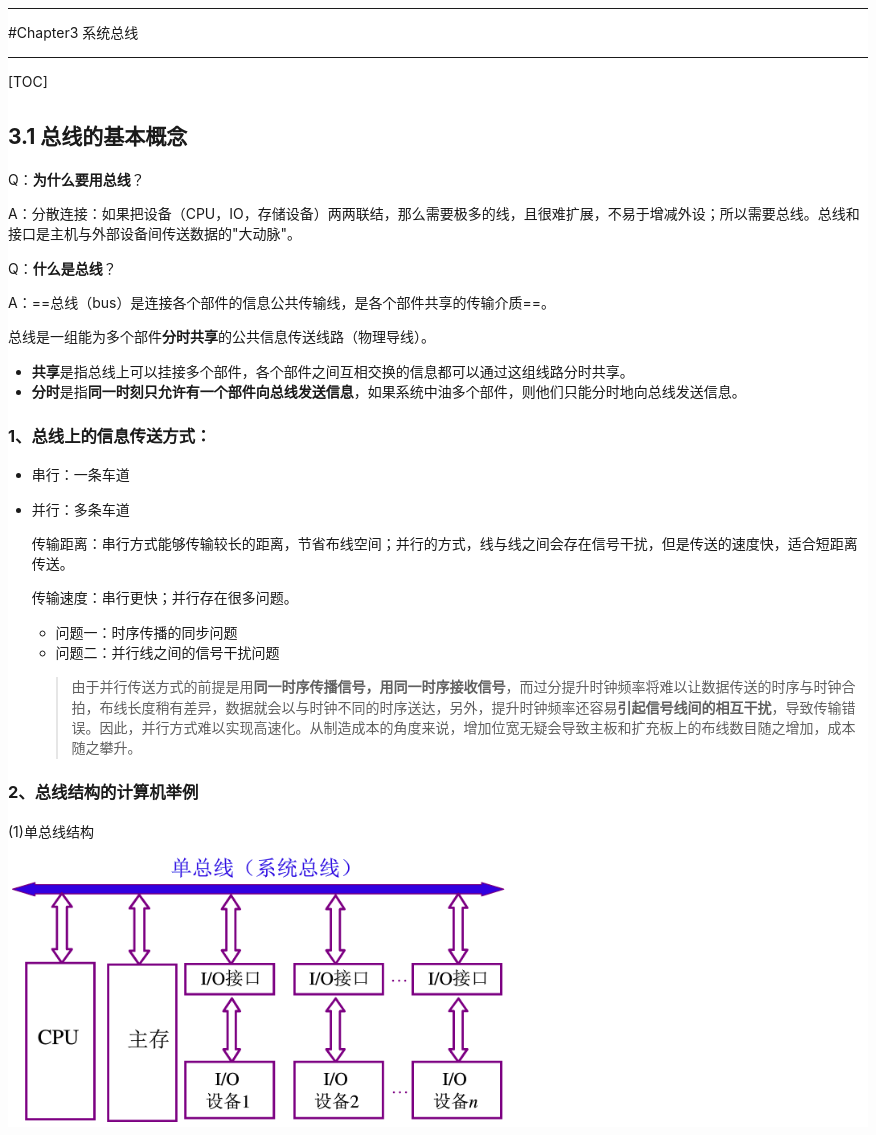 

------

#Chapter3 系统总线

------

[TOC]



## 3.1 总线的基本概念

Q：**为什么要用总线**？

A：分散连接：如果把设备（CPU，IO，存储设备）两两联结，那么需要极多的线，且很难扩展，不易于增减外设；所以需要总线。总线和接口是主机与外部设备间传送数据的"大动脉"。

Q：**什么是总线**？

A：==总线（bus）是连接各个部件的信息公共传输线，是各个部件共享的传输介质==。

​	总线是一组能为多个部件**分时共享**的公共信息传送线路（物理导线）。

- **共享**是指总线上可以挂接多个部件，各个部件之间互相交换的信息都可以通过这组线路分时共享。
- **分时**是指**同一时刻只允许有一个部件向总线发送信息**，如果系统中油多个部件，则他们只能分时地向总线发送信息。



### 1、总线上的信息传送方式：

- 串行：一条车道

- 并行：多条车道

  传输距离：串行方式能够传输较长的距离，节省布线空间；并行的方式，线与线之间会存在信号干扰，但是传送的速度快，适合短距离传送。

  传输速度：串行更快；并行存在很多问题。

  - 问题一：时序传播的同步问题
  - 问题二：并行线之间的信号干扰问题

  > 由于并行传送方式的前提是用**同一时序传播信号，用同一时序接收信号**，而过分提升时钟频率将难以让数据传送的时序与时钟合拍，布线长度稍有差异，数据就会以与时钟不同的时序送达，另外，提升时钟频率还容易**引起信号线间的相互干扰**，导致传输错误。因此，并行方式难以实现高速化。从制造成本的角度来说，增加位宽无疑会导致主板和扩充板上的布线数目随之增加，成本随之攀升。 

### 2、总线结构的计算机举例

(1)单总线结构

<img src="../images/image-20190704111730088.png" style="width:500px">
